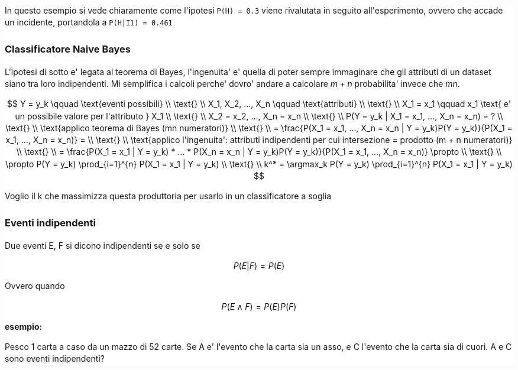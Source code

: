 In questo esempio si vede chiaramente come l'ipotesi ```P(H) = 0.3``` viene rivalutata in seguito all'esperimento, ovvero che accade un incidente, portandola a ```P(H|I1) = 0.461```

### Classificatore Naive Bayes

L'ipotesi di sotto e' legata al teorema di Bayes, l'ingenuita' e' quella di poter sempre immaginare che gli attributi di un dataset siano tra loro indipendenti. Mi semplifica i calcoli perche' dovro' andare a calcolare $m + n$ probabilita' invece che $mn$.

$$
Y = y_k \qquad \text{eventi possibili} \\
\text{} \\
X_1, X_2, ..., X_n \qquad \text{attributi} \\
\text{} \\
X_1 = x_1 \qquad x_1 \text{ e' un possibile valore per l'attributo } X_1 \\
\text{} \\
X_2 = x_2, ..., X_n = x_n \\
\text{} \\
P(Y = y_k | X_1 = x_1, ..., X_n = x_n) = ? \\
\text{} \\
\text{applico teorema di Bayes (mn numeratori)} \\
\text{} \\
= \frac{P(X_1 = x_1, ..., X_n = x_n | Y = y_k)P(Y = y_k)}{P(X_1 = x_1, ..., X_n = x_n)} = \\
\text{} \\
\text{applico l'ingenuita': attributi indipendenti per cui intersezione = prodotto (m + n numeratori)} \\
\text{} \\
 = \frac{P(X_1 = x_1 | Y = y_k) * ... * P(X_n = x_n | Y = y_k)P(Y = y_k)}{P(X_1 = x_1, ..., X_n = x_n)} \propto \\
\text{} \\
\propto P(Y = y_k) \prod_{i=1}^{n} P(X_1 = x_1 | Y = y_k) \\
\text{} \\
k^* = \argmax_k P(Y = y_k) \prod_{i=1}^{n} P(X_1 = x_1 | Y = y_k)
$$

Voglio il k che massimizza questa produttoria per usarlo in un classificatore a soglia

### Eventi indipendenti

Due eventi E, F si dicono indipendenti se e solo se

$$
P(E|F) = P(E)
$$

Ovvero quando

$$
P(E \land F) = P(E)P(F)
$$

**esempio:**

Pesco 1 carta a caso da un mazzo di 52 carte. Se A e' l'evento che la carta sia un asso, e C l'evento che la carta sia di cuori. A e C sono eventi indipendenti?
